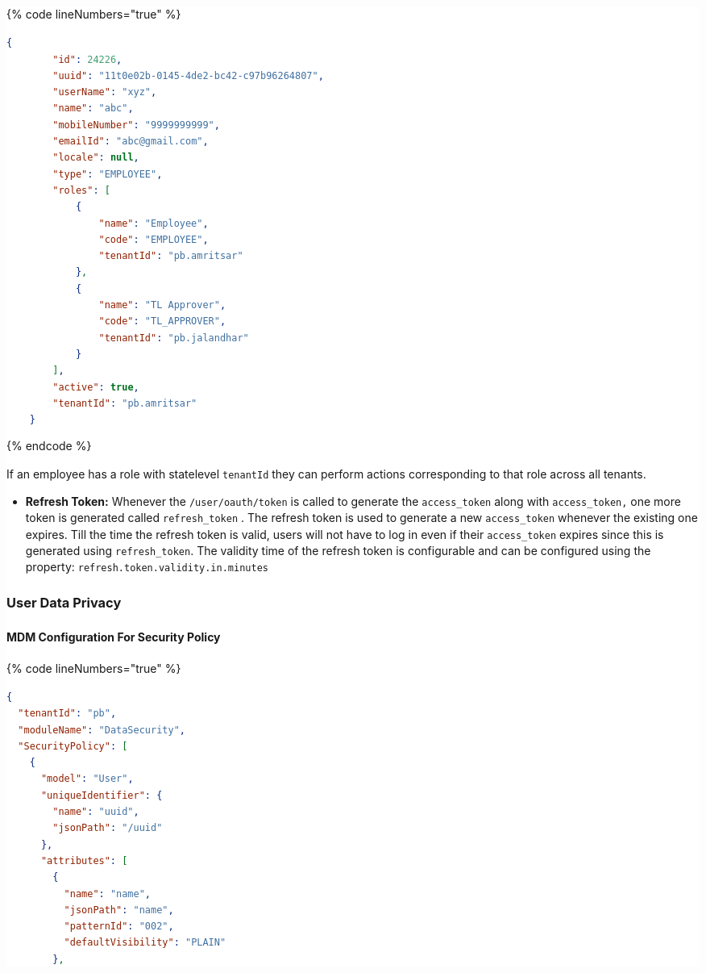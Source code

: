 {% code lineNumbers="true" %}
```json
{
        "id": 24226,
        "uuid": "11t0e02b-0145-4de2-bc42-c97b96264807",
        "userName": "xyz",
        "name": "abc",
        "mobileNumber": "9999999999",
        "emailId": "abc@gmail.com",
        "locale": null,
        "type": "EMPLOYEE",
        "roles": [
            {
                "name": "Employee",
                "code": "EMPLOYEE",
                "tenantId": "pb.amritsar"
            },
            {
                "name": "TL Approver",
                "code": "TL_APPROVER",
                "tenantId": "pb.jalandhar"
            }
        ],
        "active": true,
        "tenantId": "pb.amritsar"
    }
```
{% endcode %}

If an employee has a role with statelevel `tenantId` they can perform actions corresponding to that role across all tenants.

* **Refresh Token:** Whenever the `/user/oauth/token` is called to generate the `access_token` along with `access_token,` one more token is generated called `refresh_token` . The refresh token is used to generate a new `access_token` whenever the existing one expires. Till the time the refresh token is valid, users will not have to log in even if their `access_token`  expires since this is generated using `refresh_token`. The validity time of the refresh token is configurable and can be configured using the property: `refresh.token.validity.in.minutes`&#x20;

### User Data Privacy <a href="#user-data-privacy" id="user-data-privacy"></a>

#### MDM Configuration For Security Policy <a href="#mdms-configuration-for-security-policy" id="mdms-configuration-for-security-policy"></a>

{% code lineNumbers="true" %}
```json
{
  "tenantId": "pb",
  "moduleName": "DataSecurity",
  "SecurityPolicy": [
    {
      "model": "User",
      "uniqueIdentifier": {
        "name": "uuid",
        "jsonPath": "/uuid"
      },
      "attributes": [
        {
          "name": "name",
          "jsonPath": "name",
          "patternId": "002",
          "defaultVisibility": "PLAIN"
        },
```